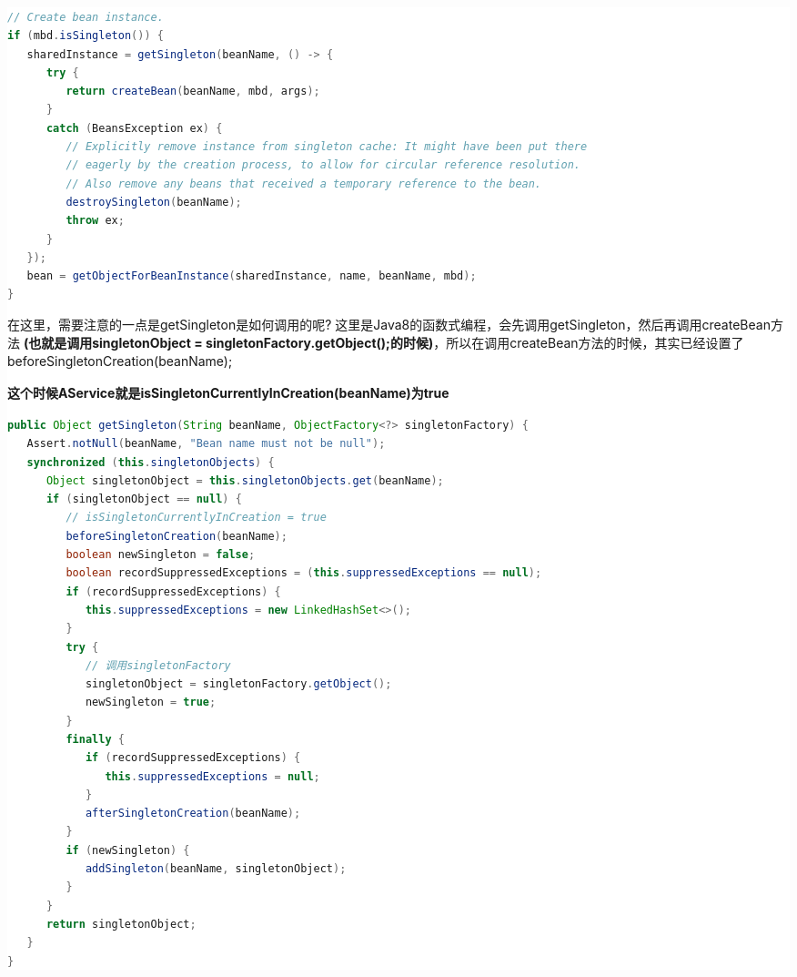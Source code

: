 ```java
// Create bean instance.
if (mbd.isSingleton()) {
   sharedInstance = getSingleton(beanName, () -> {
      try {
         return createBean(beanName, mbd, args);
      }
      catch (BeansException ex) {
         // Explicitly remove instance from singleton cache: It might have been put there
         // eagerly by the creation process, to allow for circular reference resolution.
         // Also remove any beans that received a temporary reference to the bean.
         destroySingleton(beanName);
         throw ex;
      }
   });
   bean = getObjectForBeanInstance(sharedInstance, name, beanName, mbd);
}

```

在这里，需要注意的一点是getSingleton是如何调用的呢? 这里是Java8的函数式编程，会先调用getSingleton，然后再调用createBean方法  **(也就是调用singletonObject = singletonFactory.getObject();的时候)**，所以在调用createBean方法的时候，其实已经设置了beforeSingletonCreation(beanName); 

**这个时候AService就是isSingletonCurrentlyInCreation(beanName)为true**

```java
public Object getSingleton(String beanName, ObjectFactory<?> singletonFactory) {
   Assert.notNull(beanName, "Bean name must not be null");
   synchronized (this.singletonObjects) {
      Object singletonObject = this.singletonObjects.get(beanName);
      if (singletonObject == null) {
         // isSingletonCurrentlyInCreation = true
         beforeSingletonCreation(beanName);
         boolean newSingleton = false;
         boolean recordSuppressedExceptions = (this.suppressedExceptions == null);
         if (recordSuppressedExceptions) {
            this.suppressedExceptions = new LinkedHashSet<>();
         }
         try {
            // 调用singletonFactory
            singletonObject = singletonFactory.getObject();
            newSingleton = true;
         }
         finally {
            if (recordSuppressedExceptions) {
               this.suppressedExceptions = null;
            }
            afterSingletonCreation(beanName);
         }
         if (newSingleton) {
            addSingleton(beanName, singletonObject);
         }
      }
      return singletonObject;
   }
}
```
